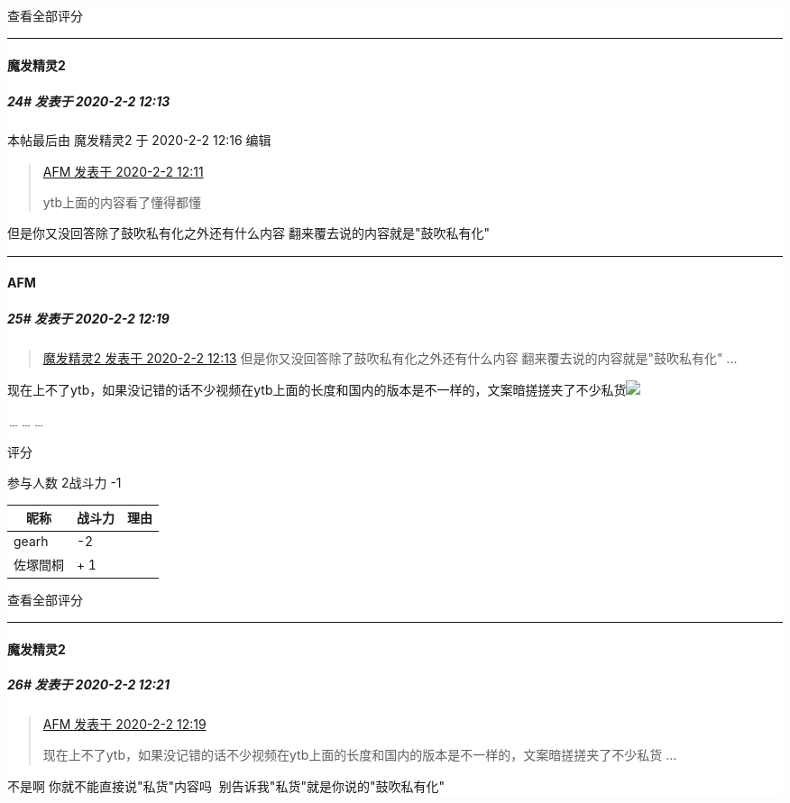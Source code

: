 
查看全部评分


-----

####  魔发精灵2  
##### 24#       发表于 2020-2-2 12:13


 本帖最后由 魔发精灵2 于 2020-2-2 12:16 编辑 
<blockquote><a href="httphttps://bbs.saraba1st.com/2b/forum.php?mod=redirect&amp;goto=findpost&amp;pid=46304704&amp;ptid=1911848" target="_blank">AFM 发表于 2020-2-2 12:11</a>

ytb上面的内容看了懂得都懂</blockquote>
但是你又没回答除了鼓吹私有化之外还有什么内容 翻来覆去说的内容就是"鼓吹私有化"


-----

####  AFM  
##### 25#       发表于 2020-2-2 12:19


<blockquote><a href="httphttps://bbs.saraba1st.com/2b/forum.php?mod=redirect&amp;goto=findpost&amp;pid=46304713&amp;ptid=1911848" target="_blank">魔发精灵2 发表于 2020-2-2 12:13</a>
但是你又没回答除了鼓吹私有化之外还有什么内容 翻来覆去说的内容就是"鼓吹私有化" ...</blockquote>
现在上不了ytb，如果没记错的话不少视频在ytb上面的长度和国内的版本是不一样的，文案暗搓搓夹了不少私货<img src="https://static.saraba1st.com/image/smiley/face2017/003.png" referrerpolicy="no-referrer">


﹍﹍﹍

评分


 参与人数 2战斗力 -1

|昵称|战斗力|理由|
|----|---|---|
| gearh|-2||
| 佐塚間桐| + 1||


查看全部评分


-----

####  魔发精灵2  
##### 26#       发表于 2020-2-2 12:21


<blockquote><a href="httphttps://bbs.saraba1st.com/2b/forum.php?mod=redirect&amp;goto=findpost&amp;pid=46304749&amp;ptid=1911848" target="_blank">AFM 发表于 2020-2-2 12:19</a>

现在上不了ytb，如果没记错的话不少视频在ytb上面的长度和国内的版本是不一样的，文案暗搓搓夹了不少私货 ...</blockquote>
不是啊 你就不能直接说"私货"内容吗  别告诉我"私货"就是你说的"鼓吹私有化"

